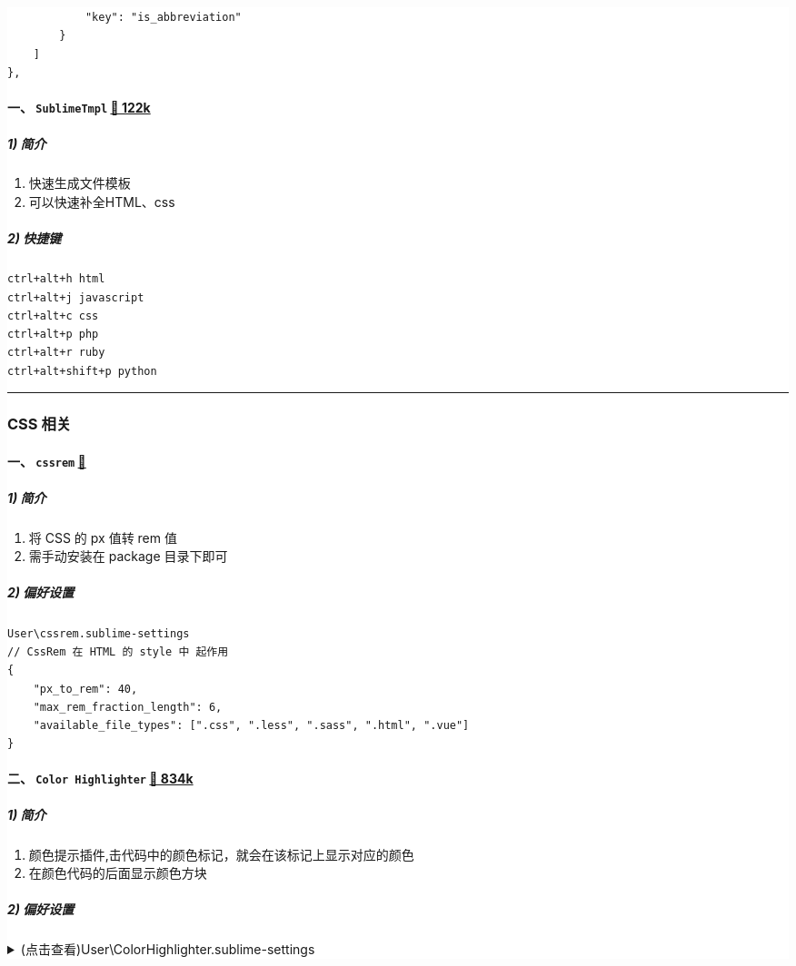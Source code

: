 ```
            "key": "is_abbreviation"
        }
    ]
},
```

#### 一、 `SublimeTmpl` [🔗️ 122k](https://packagecontrol.io/packages/SublimeTmpl)
##### 1) 简介
1. 快速生成文件模板
2. 可以快速补全HTML、css

##### 2) 快捷键
```
ctrl+alt+h html
ctrl+alt+j javascript
ctrl+alt+c css
ctrl+alt+p php
ctrl+alt+r ruby
ctrl+alt+shift+p python
```

----------

### CSS 相关
#### 一、 `cssrem` [🔗️](https://github.com/flashlizi/cssrem)
##### 1) 简介
1. 将 CSS 的 px 值转 rem 值
2. 需手动安装在 package 目录下即可

##### 2) 偏好设置
```
User\cssrem.sublime-settings
// CssRem 在 HTML 的 style 中 起作用
{
    "px_to_rem": 40,
    "max_rem_fraction_length": 6,
    "available_file_types": [".css", ".less", ".sass", ".html", ".vue"]
}
```

#### 二、 `Color Highlighter` [🔗️ 834k](https://packagecontrol.io/packages/Color%20Highlighter)
##### 1) 简介
1. 颜色提示插件,击代码中的颜色标记，就会在该标记上显示对应的颜色
2. 在颜色代码的后面显示颜色方块

##### 2) 偏好设置
<details><summary>(点击查看)User\ColorHighlighter.sublime-settings</summary></details>

